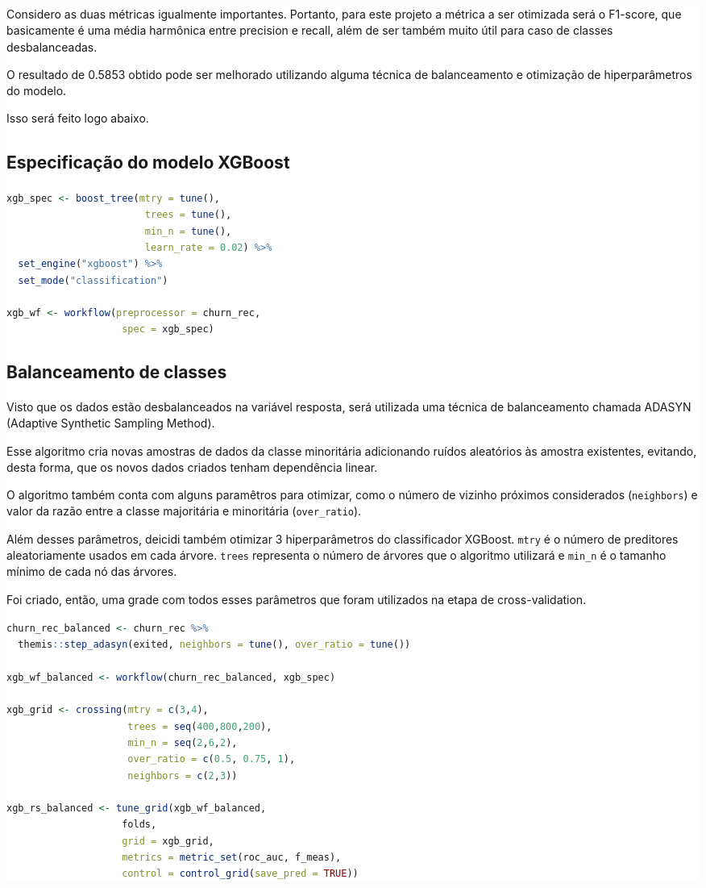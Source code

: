 Considero as duas métricas igualmente importantes. Portanto, para este
projeto a métrica a ser otimizada será o F1-score, que basicamente é uma
média harmônica entre precision e recall, além de ser também muito útil
para caso de classes desbalanceadas.

O resultado de 0.5853 obtido pode ser melhorado utilizando alguma
técnica de balanceamento e otimização de hiperparâmetros do modelo.

Isso será feito logo abaixo.

## Especificação do modelo XGBoost

``` r
xgb_spec <- boost_tree(mtry = tune(),
                        trees = tune(),
                        min_n = tune(),
                        learn_rate = 0.02) %>% 
  set_engine("xgboost") %>% 
  set_mode("classification")

xgb_wf <- workflow(preprocessor = churn_rec,
                    spec = xgb_spec)
```

## Balanceamento de classes

Visto que os dados estão desbalanceados na variável resposta, será
utilizada uma técnica de balanceamento chamada ADASYN (Adaptive
Synthetic Sampling Method).

Esse algoritmo cria novas amostras de dados da classe minoritária
adicionando ruídos aleatórios às amostra existentes, evitando, desta
forma, que os novos dados criados tenham dependência linear.

O algoritmo também conta com alguns paramêtros para otimizar, como o
número de vizinho próximos considerados (`neighbors`) e valor da razão
entre a classe majoritária e minoritária (`over_ratio`).

Além desses parâmetros, deicidi também otimizar 3 hiperparâmetros do
classificador XGBoost. `mtry` é o número de preditores aleatoriamente
usados em cada árvore. `trees` representa o número de árvores que o
algoritmo utilizará e `min_n` é o tamanho mínimo de cada nó das árvores.

Foi criado, então, uma grade com todos esses parâmetros que foram
utilizados na etapa de cross-validation.

``` r
churn_rec_balanced <- churn_rec %>% 
  themis::step_adasyn(exited, neighbors = tune(), over_ratio = tune())

xgb_wf_balanced <- workflow(churn_rec_balanced, xgb_spec)

xgb_grid <- crossing(mtry = c(3,4),
                     trees = seq(400,800,200),
                     min_n = seq(2,6,2),
                     over_ratio = c(0.5, 0.75, 1),
                     neighbors = c(2,3))
                     
xgb_rs_balanced <- tune_grid(xgb_wf_balanced, 
                    folds, 
                    grid = xgb_grid,
                    metrics = metric_set(roc_auc, f_meas),
                    control = control_grid(save_pred = TRUE))
```
